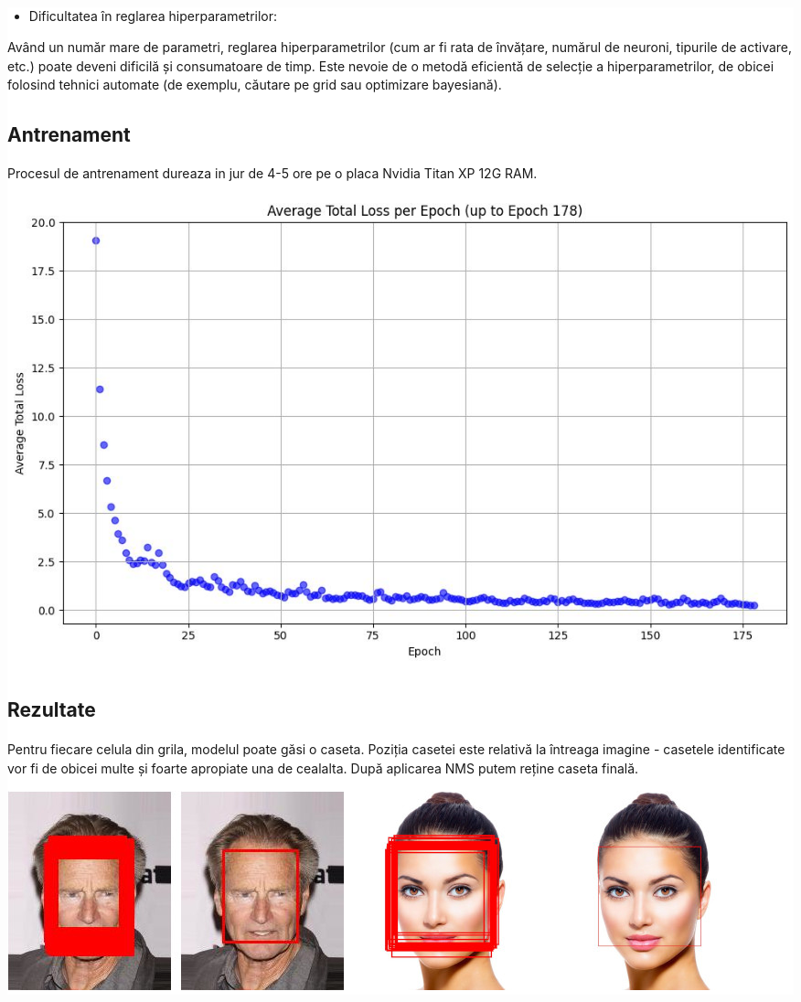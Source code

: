 - Dificultatea în reglarea hiperparametrilor:

Având un număr mare de parametri, reglarea hiperparametrilor (cum ar fi rata de învățare, numărul de neuroni, tipurile de activare, etc.) poate deveni dificilă și consumatoare de timp. Este nevoie de o metodă eficientă de selecție a hiperparametrilor, de obicei folosind tehnici automate (de exemplu, căutare pe grid sau optimizare bayesiană).

## Antrenament

Procesul de antrenament dureaza in jur de 4-5 ore pe o placa Nvidia Titan XP 12G RAM. 

![training chart](doc_images/training.jpg)

## Rezultate

Pentru fiecare celula din grila, modelul poate găsi o caseta. Poziția casetei este relativă la întreaga imagine - casetele identificate vor fi de obicei multe și foarte apropiate una de cealalta. După aplicarea NMS putem reține caseta finală. 

![regression result](doc_images/regression_grid_results.jpg)
